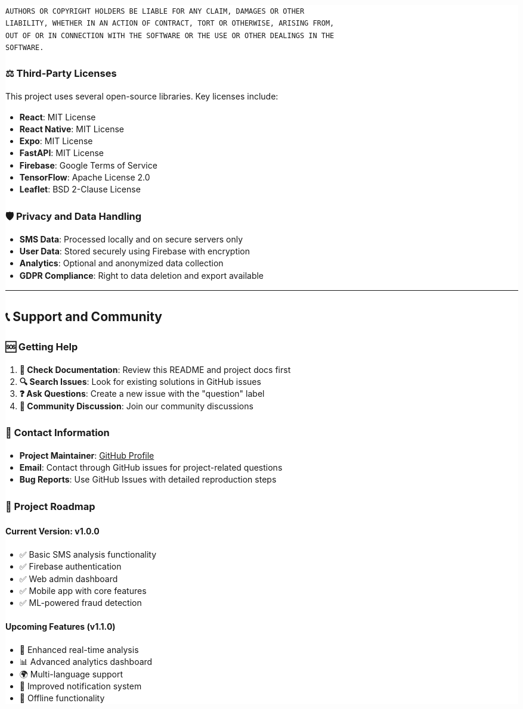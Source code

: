 ```
AUTHORS OR COPYRIGHT HOLDERS BE LIABLE FOR ANY CLAIM, DAMAGES OR OTHER
LIABILITY, WHETHER IN AN ACTION OF CONTRACT, TORT OR OTHERWISE, ARISING FROM,
OUT OF OR IN CONNECTION WITH THE SOFTWARE OR THE USE OR OTHER DEALINGS IN THE
SOFTWARE.
```

### ⚖️ Third-Party Licenses

This project uses several open-source libraries. Key licenses include:

- **React**: MIT License
- **React Native**: MIT License
- **Expo**: MIT License
- **FastAPI**: MIT License
- **Firebase**: Google Terms of Service
- **TensorFlow**: Apache License 2.0
- **Leaflet**: BSD 2-Clause License

### 🛡️ Privacy and Data Handling

- **SMS Data**: Processed locally and on secure servers only
- **User Data**: Stored securely using Firebase with encryption
- **Analytics**: Optional and anonymized data collection
- **GDPR Compliance**: Right to data deletion and export available

---

## 📞 Support and Community

### 🆘 Getting Help

1. **📖 Check Documentation**: Review this README and project docs first
2. **🔍 Search Issues**: Look for existing solutions in GitHub issues
3. **❓ Ask Questions**: Create a new issue with the "question" label
4. **💬 Community Discussion**: Join our community discussions

### 📧 Contact Information

- **Project Maintainer**: [GitHub Profile](https://github.com/Dohessiekan)
- **Email**: Contact through GitHub issues for project-related questions
- **Bug Reports**: Use GitHub Issues with detailed reproduction steps

### 🎯 Project Roadmap

#### Current Version: v1.0.0
- ✅ Basic SMS analysis functionality
- ✅ Firebase authentication
- ✅ Web admin dashboard
- ✅ Mobile app with core features
- ✅ ML-powered fraud detection

#### Upcoming Features (v1.1.0)
- 🔄 Enhanced real-time analysis
- 📊 Advanced analytics dashboard
- 🌍 Multi-language support
- 🔔 Improved notification system
- 📱 Offline functionality
